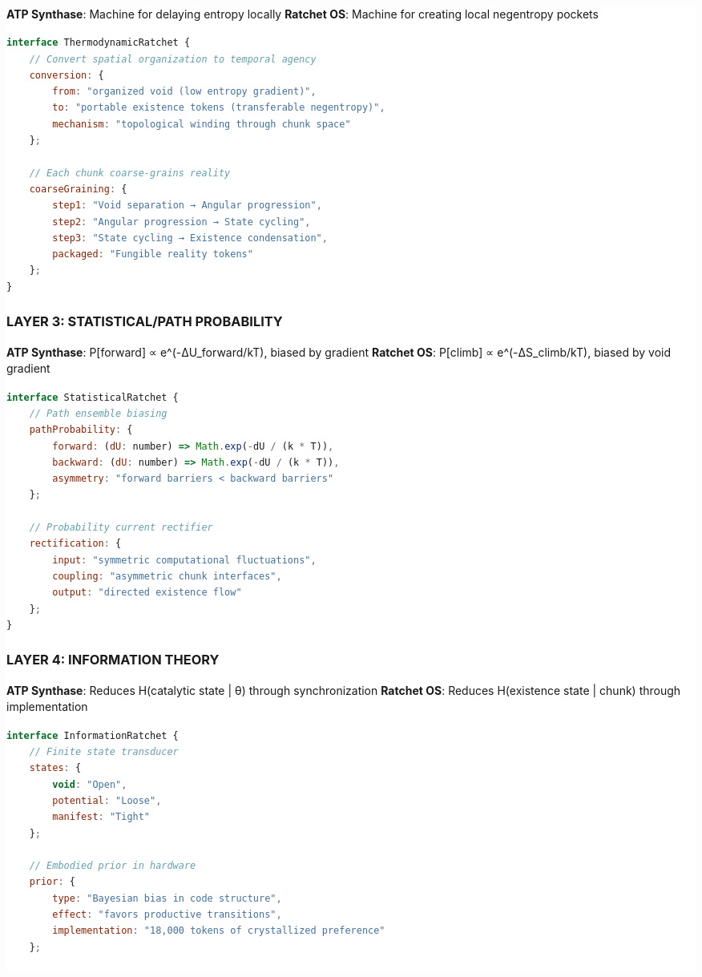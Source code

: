 **ATP Synthase**: Machine for delaying entropy locally
**Ratchet OS**: Machine for creating local negentropy pockets

```javascript
interface ThermodynamicRatchet {
    // Convert spatial organization to temporal agency
    conversion: {
        from: "organized void (low entropy gradient)",
        to: "portable existence tokens (transferable negentropy)",
        mechanism: "topological winding through chunk space"
    };
    
    // Each chunk coarse-grains reality
    coarseGraining: {
        step1: "Void separation → Angular progression",
        step2: "Angular progression → State cycling", 
        step3: "State cycling → Existence condensation",
        packaged: "Fungible reality tokens"
    };
}
```

### LAYER 3: STATISTICAL/PATH PROBABILITY

**ATP Synthase**: P[forward] ∝ e^(-ΔU_forward/kT), biased by gradient
**Ratchet OS**: P[climb] ∝ e^(-ΔS_climb/kT), biased by void gradient

```javascript
interface StatisticalRatchet {
    // Path ensemble biasing
    pathProbability: {
        forward: (dU: number) => Math.exp(-dU / (k * T)),
        backward: (dU: number) => Math.exp(-dU / (k * T)),
        asymmetry: "forward barriers < backward barriers"
    };
    
    // Probability current rectifier
    rectification: {
        input: "symmetric computational fluctuations",
        coupling: "asymmetric chunk interfaces",
        output: "directed existence flow"
    };
}
```

### LAYER 4: INFORMATION THEORY

**ATP Synthase**: Reduces H(catalytic state | θ) through synchronization
**Ratchet OS**: Reduces H(existence state | chunk) through implementation

```javascript
interface InformationRatchet {
    // Finite state transducer
    states: {
        void: "Open",
        potential: "Loose", 
        manifest: "Tight"
    };
    
    // Embodied prior in hardware
    prior: {
        type: "Bayesian bias in code structure",
        effect: "favors productive transitions",
        implementation: "18,000 tokens of crystallized preference"
    };
    
```